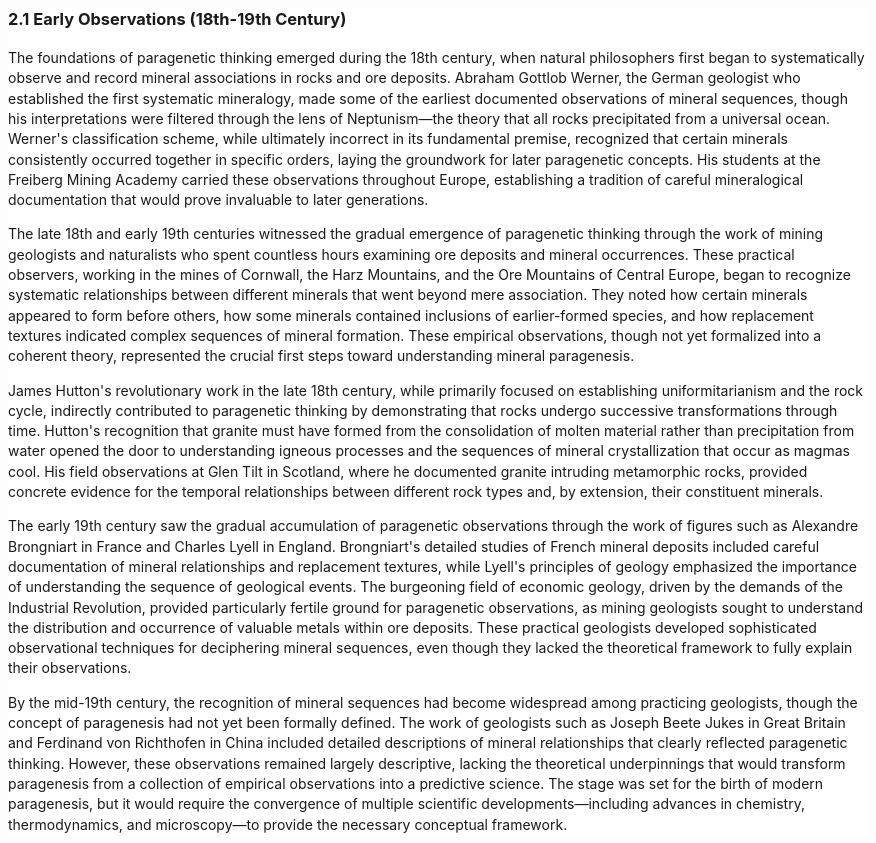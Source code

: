 ### 2.1 Early Observations (18th-19th Century)

The foundations of paragenetic thinking emerged during the 18th century, when natural philosophers first began to systematically observe and record mineral associations in rocks and ore deposits. Abraham Gottlob Werner, the German geologist who established the first systematic mineralogy, made some of the earliest documented observations of mineral sequences, though his interpretations were filtered through the lens of Neptunism—the theory that all rocks precipitated from a universal ocean. Werner's classification scheme, while ultimately incorrect in its fundamental premise, recognized that certain minerals consistently occurred together in specific orders, laying the groundwork for later paragenetic concepts. His students at the Freiberg Mining Academy carried these observations throughout Europe, establishing a tradition of careful mineralogical documentation that would prove invaluable to later generations.

The late 18th and early 19th centuries witnessed the gradual emergence of paragenetic thinking through the work of mining geologists and naturalists who spent countless hours examining ore deposits and mineral occurrences. These practical observers, working in the mines of Cornwall, the Harz Mountains, and the Ore Mountains of Central Europe, began to recognize systematic relationships between different minerals that went beyond mere association. They noted how certain minerals appeared to form before others, how some minerals contained inclusions of earlier-formed species, and how replacement textures indicated complex sequences of mineral formation. These empirical observations, though not yet formalized into a coherent theory, represented the crucial first steps toward understanding mineral paragenesis.

James Hutton's revolutionary work in the late 18th century, while primarily focused on establishing uniformitarianism and the rock cycle, indirectly contributed to paragenetic thinking by demonstrating that rocks undergo successive transformations through time. Hutton's recognition that granite must have formed from the consolidation of molten material rather than precipitation from water opened the door to understanding igneous processes and the sequences of mineral crystallization that occur as magmas cool. His field observations at Glen Tilt in Scotland, where he documented granite intruding metamorphic rocks, provided concrete evidence for the temporal relationships between different rock types and, by extension, their constituent minerals.

The early 19th century saw the gradual accumulation of paragenetic observations through the work of figures such as Alexandre Brongniart in France and Charles Lyell in England. Brongniart's detailed studies of French mineral deposits included careful documentation of mineral relationships and replacement textures, while Lyell's principles of geology emphasized the importance of understanding the sequence of geological events. The burgeoning field of economic geology, driven by the demands of the Industrial Revolution, provided particularly fertile ground for paragenetic observations, as mining geologists sought to understand the distribution and occurrence of valuable metals within ore deposits. These practical geologists developed sophisticated observational techniques for deciphering mineral sequences, even though they lacked the theoretical framework to fully explain their observations.

By the mid-19th century, the recognition of mineral sequences had become widespread among practicing geologists, though the concept of paragenesis had not yet been formally defined. The work of geologists such as Joseph Beete Jukes in Great Britain and Ferdinand von Richthofen in China included detailed descriptions of mineral relationships that clearly reflected paragenetic thinking. However, these observations remained largely descriptive, lacking the theoretical underpinnings that would transform paragenesis from a collection of empirical observations into a predictive science. The stage was set for the birth of modern paragenesis, but it would require the convergence of multiple scientific developments—including advances in chemistry, thermodynamics, and microscopy—to provide the necessary conceptual framework.
